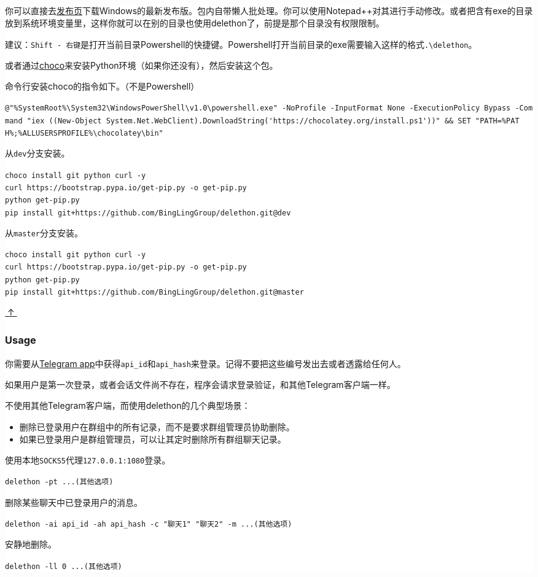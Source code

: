 你可以直接去[发布页](https://github.com/BingLingGroup/delethon/releases)下载Windows的最新发布版。包内自带懒人批处理。你可以使用Notepad++对其进行手动修改。或者把含有exe的目录放到系统环境变量里，这样你就可以在别的目录也使用delethon了，前提是那个目录没有权限限制。

建议：`Shift - 右键`是打开当前目录Powershell的快捷键。Powershell打开当前目录的exe需要输入这样的格式`.\delethon`。

或者通过[choco](https://chocolatey.org)来安装Python环境（如果你还没有），然后安装这个包。

命令行安装choco的指令如下。（不是Powershell）

```batch
@"%SystemRoot%\System32\WindowsPowerShell\v1.0\powershell.exe" -NoProfile -InputFormat None -ExecutionPolicy Bypass -Command "iex ((New-Object System.Net.WebClient).DownloadString('https://chocolatey.org/install.ps1'))" && SET "PATH=%PATH%;%ALLUSERSPROFILE%\chocolatey\bin"
```

从`dev`分支安装。

```batch
choco install git python curl -y
curl https://bootstrap.pypa.io/get-pip.py -o get-pip.py
python get-pip.py
pip install git+https://github.com/BingLingGroup/delethon.git@dev
```

从`master`分支安装。

```batch
choco install git python curl -y
curl https://bootstrap.pypa.io/get-pip.py -o get-pip.py
python get-pip.py
pip install git+https://github.com/BingLingGroup/delethon.git@master
```

<escape><a href = "#目录">&nbsp;↑&nbsp;</a></escape>

### Usage

你需要从[Telegram app](https://my.telegram.org/apps)中获得`api_id`和`api_hash`来登录。记得不要把这些编号发出去或者透露给任何人。

如果用户是第一次登录，或者会话文件尚不存在，程序会请求登录验证，和其他Telegram客户端一样。

不使用其他Telegram客户端，而使用delethon的几个典型场景：

- 删除已登录用户在群组中的所有记录，而不是要求群组管理员协助删除。
- 如果已登录用户是群组管理员，可以让其定时删除所有群组聊天记录。

使用本地`SOCKS5`代理`127.0.0.1:1080`登录。

```
delethon -pt ...(其他选项)
```

删除某些聊天中已登录用户的消息。

```
delethon -ai api_id -ah api_hash -c "聊天1" "聊天2" -m ...(其他选项)
```

安静地删除。

```
delethon -ll 0 ...(其他选项)
```

